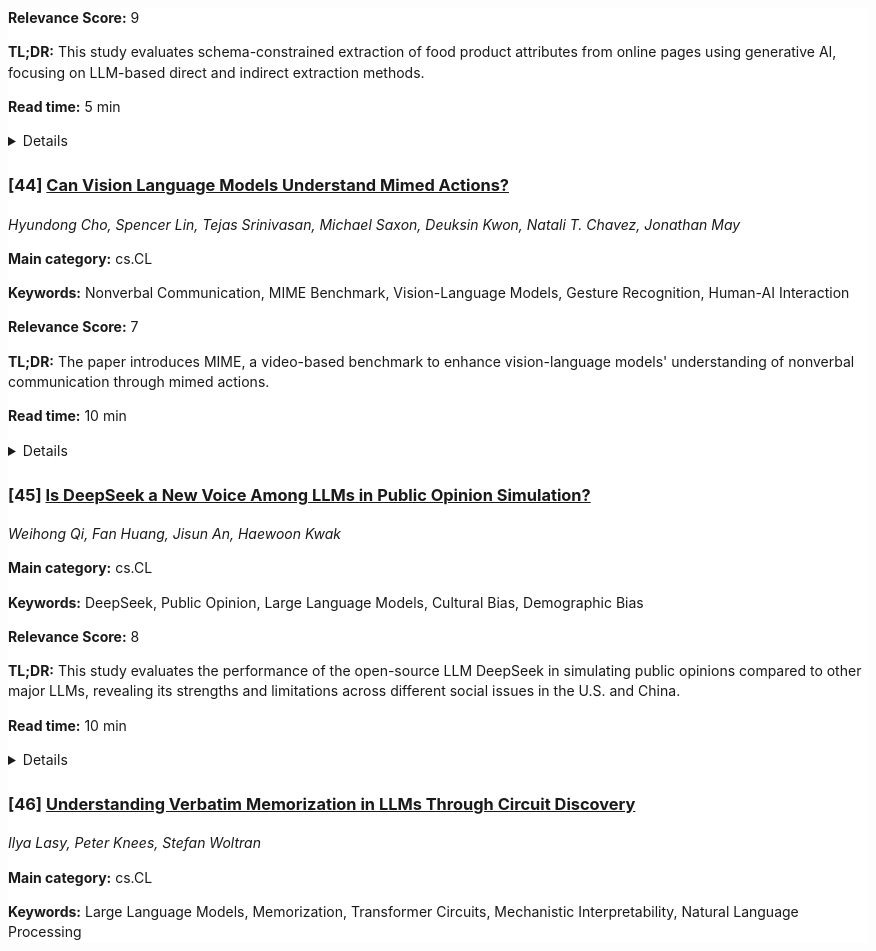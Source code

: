 **Relevance Score:** 9

**TL;DR:** This study evaluates schema-constrained extraction of food product attributes from online pages using generative AI, focusing on LLM-based direct and indirect extraction methods.

**Read time:** 5 min

<details><summary>Details</summary></details>


### [44] [Can Vision Language Models Understand Mimed Actions?](https://arxiv.org/abs/2506.21586)

*Hyundong Cho, Spencer Lin, Tejas Srinivasan, Michael Saxon, Deuksin Kwon, Natali T. Chavez, Jonathan May*

**Main category:** cs.CL

**Keywords:** Nonverbal Communication, MIME Benchmark, Vision-Language Models, Gesture Recognition, Human-AI Interaction

**Relevance Score:** 7

**TL;DR:** The paper introduces MIME, a video-based benchmark to enhance vision-language models' understanding of nonverbal communication through mimed actions.

**Read time:** 10 min

<details><summary>Details</summary></details>


### [45] [Is DeepSeek a New Voice Among LLMs in Public Opinion Simulation?](https://arxiv.org/abs/2506.21587)

*Weihong Qi, Fan Huang, Jisun An, Haewoon Kwak*

**Main category:** cs.CL

**Keywords:** DeepSeek, Public Opinion, Large Language Models, Cultural Bias, Demographic Bias

**Relevance Score:** 8

**TL;DR:** This study evaluates the performance of the open-source LLM DeepSeek in simulating public opinions compared to other major LLMs, revealing its strengths and limitations across different social issues in the U.S. and China.

**Read time:** 10 min

<details><summary>Details</summary></details>


### [46] [Understanding Verbatim Memorization in LLMs Through Circuit Discovery](https://arxiv.org/abs/2506.21588)

*Ilya Lasy, Peter Knees, Stefan Woltran*

**Main category:** cs.CL

**Keywords:** Large Language Models, Memorization, Transformer Circuits, Mechanistic Interpretability, Natural Language Processing
